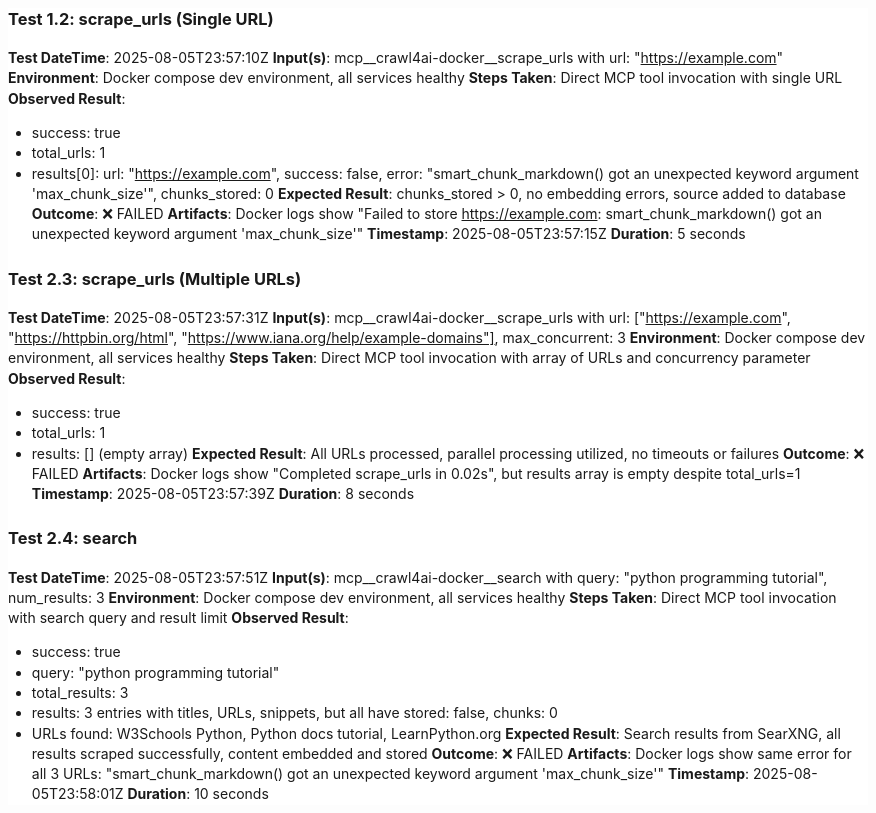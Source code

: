 ### Test 1.2: scrape_urls (Single URL)

**Test DateTime**: 2025-08-05T23:57:10Z
**Input(s)**: mcp__crawl4ai-docker__scrape_urls with url: "<https://example.com>"
**Environment**: Docker compose dev environment, all services healthy
**Steps Taken**: Direct MCP tool invocation with single URL
**Observed Result**:

- success: true
- total_urls: 1
- results[0]: url: "<https://example.com>", success: false, error: "smart_chunk_markdown() got an unexpected keyword argument 'max_chunk_size'", chunks_stored: 0
**Expected Result**: chunks_stored > 0, no embedding errors, source added to database
**Outcome**: ❌ FAILED
**Artifacts**: Docker logs show "Failed to store <https://example.com>: smart_chunk_markdown() got an unexpected keyword argument 'max_chunk_size'"
**Timestamp**: 2025-08-05T23:57:15Z
**Duration**: 5 seconds

### Test 2.3: scrape_urls (Multiple URLs)

**Test DateTime**: 2025-08-05T23:57:31Z
**Input(s)**: mcp__crawl4ai-docker__scrape_urls with url: ["https://example.com", "https://httpbin.org/html", "https://www.iana.org/help/example-domains"], max_concurrent: 3
**Environment**: Docker compose dev environment, all services healthy
**Steps Taken**: Direct MCP tool invocation with array of URLs and concurrency parameter
**Observed Result**:

- success: true
- total_urls: 1
- results: [] (empty array)
**Expected Result**: All URLs processed, parallel processing utilized, no timeouts or failures
**Outcome**: ❌ FAILED
**Artifacts**: Docker logs show "Completed scrape_urls in 0.02s", but results array is empty despite total_urls=1
**Timestamp**: 2025-08-05T23:57:39Z
**Duration**: 8 seconds

### Test 2.4: search

**Test DateTime**: 2025-08-05T23:57:51Z
**Input(s)**: mcp__crawl4ai-docker__search with query: "python programming tutorial", num_results: 3
**Environment**: Docker compose dev environment, all services healthy
**Steps Taken**: Direct MCP tool invocation with search query and result limit
**Observed Result**:

- success: true
- query: "python programming tutorial"
- total_results: 3
- results: 3 entries with titles, URLs, snippets, but all have stored: false, chunks: 0
- URLs found: W3Schools Python, Python docs tutorial, LearnPython.org
**Expected Result**: Search results from SearXNG, all results scraped successfully, content embedded and stored
**Outcome**: ❌ FAILED
**Artifacts**: Docker logs show same error for all 3 URLs: "smart_chunk_markdown() got an unexpected keyword argument 'max_chunk_size'"
**Timestamp**: 2025-08-05T23:58:01Z
**Duration**: 10 seconds
